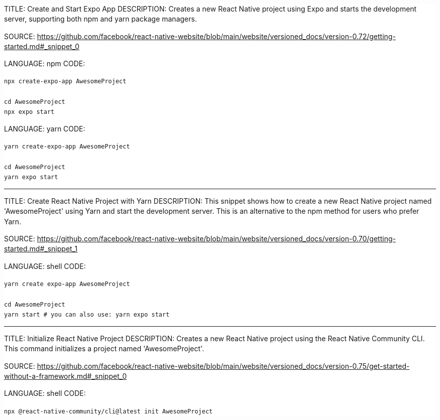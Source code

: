 TITLE: Create and Start Expo App
DESCRIPTION: Creates a new React Native project using Expo and starts the development server, supporting both npm and yarn package managers.

SOURCE: https://github.com/facebook/react-native-website/blob/main/website/versioned_docs/version-0.72/getting-started.md#_snippet_0

LANGUAGE: npm
CODE:
```
npx create-expo-app AwesomeProject

cd AwesomeProject
npx expo start
```

LANGUAGE: yarn
CODE:
```
yarn create-expo-app AwesomeProject

cd AwesomeProject
yarn expo start
```

----------------------------------------

TITLE: Create React Native Project with Yarn
DESCRIPTION: This snippet shows how to create a new React Native project named 'AwesomeProject' using Yarn and start the development server. This is an alternative to the npm method for users who prefer Yarn.

SOURCE: https://github.com/facebook/react-native-website/blob/main/website/versioned_docs/version-0.70/getting-started.md#_snippet_1

LANGUAGE: shell
CODE:
```
yarn create expo-app AwesomeProject

cd AwesomeProject
yarn start # you can also use: yarn expo start
```

----------------------------------------

TITLE: Initialize React Native Project
DESCRIPTION: Creates a new React Native project using the React Native Community CLI. This command initializes a project named 'AwesomeProject'.

SOURCE: https://github.com/facebook/react-native-website/blob/main/website/versioned_docs/version-0.75/get-started-without-a-framework.md#_snippet_0

LANGUAGE: shell
CODE:
```
npx @react-native-community/cli@latest init AwesomeProject
```
